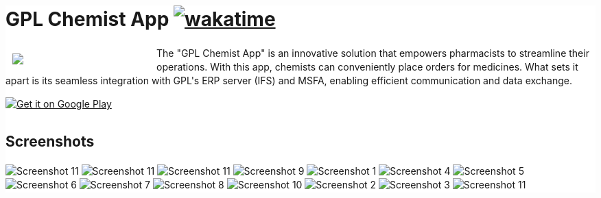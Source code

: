 # GPL Chemist App [![wakatime](https://wakatime.com/badge/user/18368562-fe00-4dd1-a78f-9403210fea47/project/018b3930-771c-40d1-8200-649d3cea926b.svg)](https://wakatime.com/badge/user/18368562-fe00-4dd1-a78f-9403210fea47/project/018b3930-771c-40d1-8200-649d3cea926b)

<img src="https://github.com/musfique113/gpl_chemist_app/assets/53111065/c7a8e3ae-b0f2-4be0-ae67-8dff3b33ca5b" align="left"
width="200" hspace="10" vspace="10">

The "GPL Chemist App" is an innovative solution that empowers pharmacists to streamline their operations. With this app, chemists can conveniently place orders for medicines. What sets it apart is its seamless integration with GPL's ERP server (IFS) and MSFA, enabling efficient communication and data exchange.

<p align="left">
<a href="https://play.google.com/store/apps/details?id=com.gpl.gpl_chemist_app">
    <img alt="Get it on Google Play"
        height="80"
        src="https://play.google.com/intl/en_us/badges/images/generic/en_badge_web_generic.png" />
</a>  
        </p>

## Screenshots
<img src="https://github.com/musfique113/gpl_chemist_app/assets/53111065/3aa09878-252f-4301-9919-e9bdb3d38029" alt="Screenshot 11" height="400" width="sdfadsdfadsf">
<img src="https://github.com/musfique113/gpl_chemist_app/assets/53111065/13b6b8c8-eada-4903-a9c5-f95f9044deae" alt="Screenshot 11" height="400" width="sdfadsdfadsf">
<img src="https://github.com/musfique113/gpl_chemist_app/assets/53111065/345275c7-baa3-4382-9965-911b650ad2af" alt="Screenshot 11" height="400" width="sdfadsdfadsf">
<img src="https://github.com/musfique113/gpl_chemist_app/assets/53111065/4d460f7e-a1dd-4811-b1ed-c0dfb72eb8a3" alt="Screenshot 9" height="400" width="sdfadsdfadsf">
<img src="https://github.com/musfique113/gpl_chemist_app/assets/53111065/dcf5eda5-7e27-423a-a287-bbe78d688d59" alt="Screenshot 1" height="400" width="sdfadsdfadsf">
<img src="https://github.com/musfique113/gpl_chemist_app/assets/53111065/90934a93-f5ad-4c7f-a0a8-f654eeffc387" alt="Screenshot 4" height="400" width="sdfadsdfadsf">
<img src="https://github.com/musfique113/gpl_chemist_app/assets/53111065/f2e013af-77ea-49b1-94fc-ce5cfbe532c2" alt="Screenshot 5" height="400" width="sdfadsdfadsf">
<img src="https://github.com/musfique113/gpl_chemist_app/assets/53111065/e153dbca-5ec1-4989-94d6-a648fb88b480" alt="Screenshot 6" height="400" width="sdfadsdfadsf">
<img src="https://github.com/musfique113/gpl_chemist_app/assets/53111065/8e819ce1-77eb-45aa-a86e-0c890a0224d6" alt="Screenshot 7" height="400" width="sdfadsdfadsf">
<img src="https://github.com/musfique113/gpl_chemist_app/assets/53111065/f03d4bb0-dfcc-40f9-a91b-d6b0b1e4d8ef" alt="Screenshot 8" height="400" width="sdfadsdfadsf">
<img src="https://github.com/musfique113/gpl_chemist_app/assets/53111065/94e5b71a-5bcc-49f0-8520-98ec2499c58f" alt="Screenshot 10" height="400" width="sdfadsdfadsf">
<img src="https://github.com/musfique113/gpl_chemist_app/assets/53111065/ce6dc4a3-1290-4f66-a4e8-3f254479f351" alt="Screenshot 2" height="400" width="sdfadsdfadsf">
<img src="https://github.com/musfique113/gpl_chemist_app/assets/53111065/e42532dc-6f9e-4748-bef0-452d9e17b851" alt="Screenshot 3" height="400" width="sdfadsdfadsf">
<img src="https://github.com/musfique113/gpl_chemist_app/assets/53111065/ad1c1b6c-fccf-4bf5-975f-f2e7d2bae0fc" alt="Screenshot 11" height="400" width="sdfadsdfadsf">




